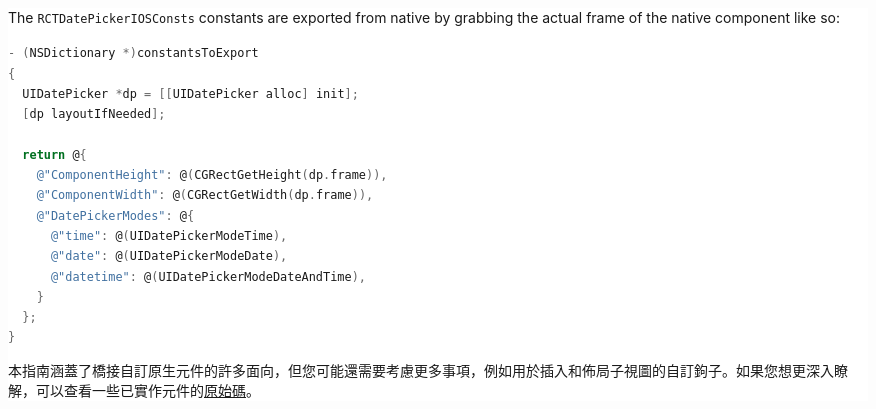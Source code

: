 The `RCTDatePickerIOSConsts` constants are exported from native by grabbing the actual frame of the native component like so:

```objectivec title='RCTDatePickerManager.m'
- (NSDictionary *)constantsToExport
{
  UIDatePicker *dp = [[UIDatePicker alloc] init];
  [dp layoutIfNeeded];

  return @{
    @"ComponentHeight": @(CGRectGetHeight(dp.frame)),
    @"ComponentWidth": @(CGRectGetWidth(dp.frame)),
    @"DatePickerModes": @{
      @"time": @(UIDatePickerModeTime),
      @"date": @(UIDatePickerModeDate),
      @"datetime": @(UIDatePickerModeDateAndTime),
    }
  };
}
```

本指南涵蓋了橋接自訂原生元件的許多面向，但您可能還需要考慮更多事項，例如用於插入和佈局子視圖的自訂鉤子。如果您想更深入瞭解，可以查看一些已實作元件的[原始碼](https://github.com/facebook/react-native/blob/0.71-stable/React/Views)。